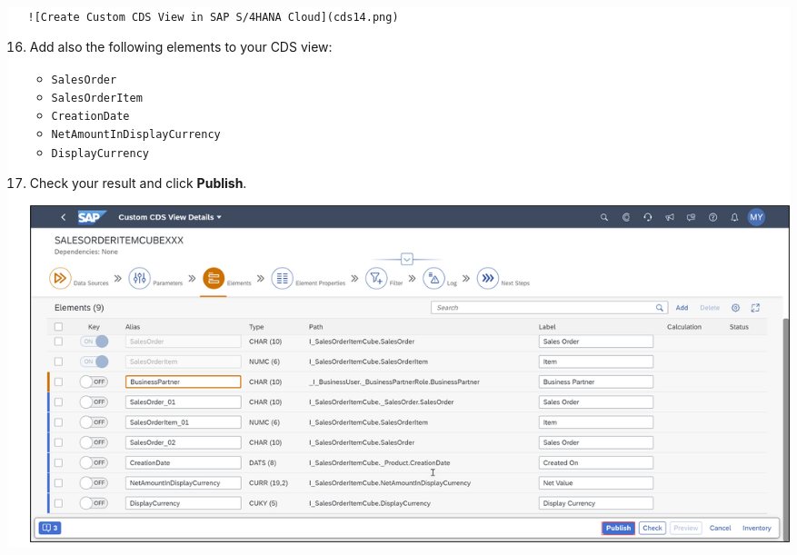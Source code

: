        ![Create Custom CDS View in SAP S/4HANA Cloud](cds14.png)

 16. Add also the following elements to your CDS view:
     - `SalesOrder`
     - `SalesOrderItem`
     - `CreationDate`
     - `NetAmountInDisplayCurrency`
     - `DisplayCurrency`

  17. Check your result and click **Publish**.

      ![Create Custom CDS View in SAP S/4HANA Cloud](cds15.png)

